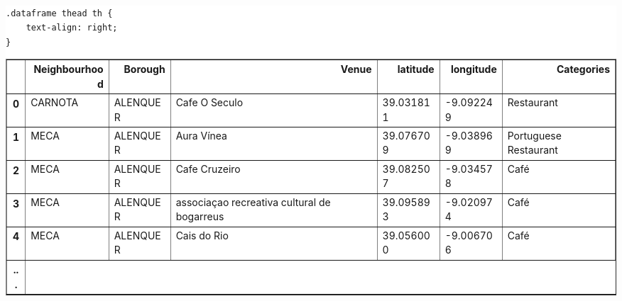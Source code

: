     .dataframe thead th {
        text-align: right;
    }
</style>
<table border="1" class="dataframe">
  <thead>
    <tr style="text-align: right;">
      <th></th>
      <th>Neighbourhood</th>
      <th>Borough</th>
      <th>Venue</th>
      <th>latitude</th>
      <th>longitude</th>
      <th>Categories</th>
    </tr>
  </thead>
  <tbody>
    <tr>
      <th>0</th>
      <td>CARNOTA</td>
      <td>ALENQUER</td>
      <td>Cafe O Seculo</td>
      <td>39.031811</td>
      <td>-9.092249</td>
      <td>Restaurant</td>
    </tr>
    <tr>
      <th>1</th>
      <td>MECA</td>
      <td>ALENQUER</td>
      <td>Aura Vínea</td>
      <td>39.076709</td>
      <td>-9.038969</td>
      <td>Portuguese Restaurant</td>
    </tr>
    <tr>
      <th>2</th>
      <td>MECA</td>
      <td>ALENQUER</td>
      <td>Cafe Cruzeiro</td>
      <td>39.082507</td>
      <td>-9.034578</td>
      <td>Café</td>
    </tr>
    <tr>
      <th>3</th>
      <td>MECA</td>
      <td>ALENQUER</td>
      <td>associaçao recreativa cultural de bogarreus</td>
      <td>39.095893</td>
      <td>-9.020974</td>
      <td>Café</td>
    </tr>
    <tr>
      <th>4</th>
      <td>MECA</td>
      <td>ALENQUER</td>
      <td>Cais do Rio</td>
      <td>39.056000</td>
      <td>-9.006706</td>
      <td>Café</td>
    </tr>
    <tr>
      <th>...</th>